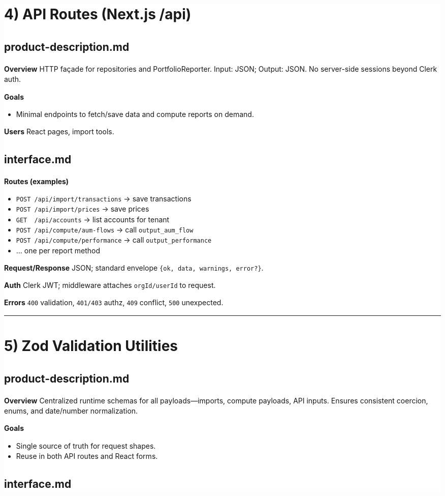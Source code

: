 # 4) API Routes (Next.js /api)

## product-description.md

**Overview**
HTTP façade for repositories and PortfolioReporter. Input: JSON; Output: JSON. No server-side sessions beyond Clerk auth.

**Goals**

* Minimal endpoints to fetch/save data and compute reports on demand.

**Users**
React pages, import tools.

## interface.md

**Routes (examples)**

* `POST /api/import/transactions`  → save transactions
* `POST /api/import/prices`        → save prices
* `GET  /api/accounts`             → list accounts for tenant
* `POST /api/compute/aum-flows`    → call `output_aum_flow`
* `POST /api/compute/performance`  → call `output_performance`
* ... one per report method

**Request/Response**
JSON; standard envelope `{ok, data, warnings, error?}`.

**Auth**
Clerk JWT; middleware attaches `orgId/userId` to request.

**Errors**
`400` validation, `401/403` authz, `409` conflict, `500` unexpected.

---

# 5) Zod Validation Utilities

## product-description.md

**Overview**
Centralized runtime schemas for all payloads—imports, compute payloads, API inputs. Ensures consistent coercion, enums, and date/number normalization.

**Goals**

* Single source of truth for request shapes.
* Reuse in both API routes and React forms.

## interface.md
